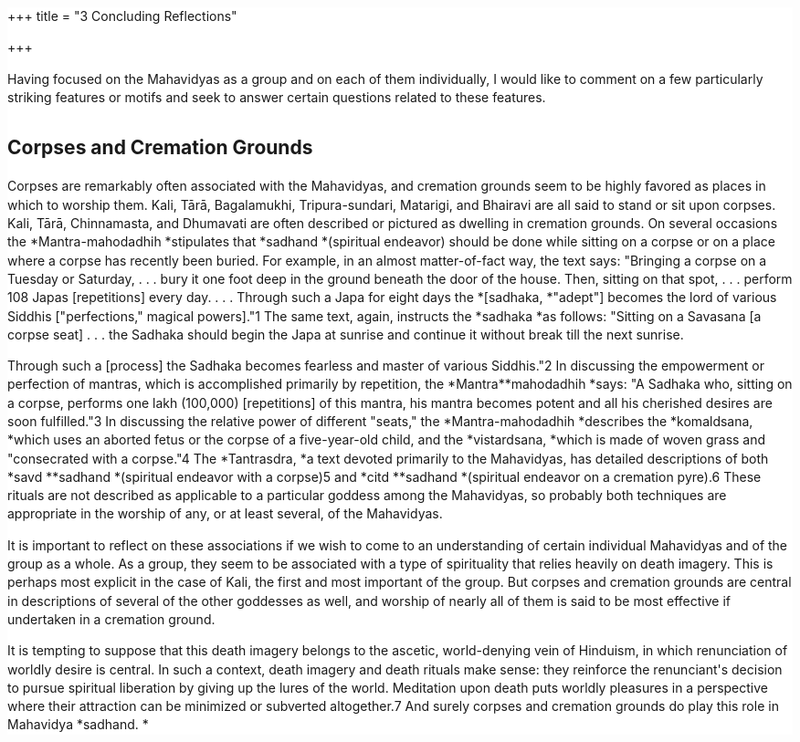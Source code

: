 +++
title = "3 Concluding Reflections"

+++



Having focused on the Mahavidyas as a group and on each of them individually, I would like to comment on a few particularly striking features or motifs and seek to answer certain questions related to these features.



## Corpses and Cremation Grounds

Corpses are remarkably often associated with the Mahavidyas, and cremation grounds seem to be highly favored as places in which to worship them. Kali, Tārā, Bagalamukhi, Tripura-sundari, Matarigi, and Bhairavi are all said to stand or sit upon corpses. Kali, Tārā, Chinnamasta, and Dhumavati are often described or pictured as dwelling in cremation grounds. On several occasions the *Mantra-mahodadhih *stipulates that *sadhand *\(spiritual endeavor\) should be done while sitting on a corpse or on a place where a corpse has recently been buried. For example, in an almost matter-of-fact way, the text says: "Bringing a corpse on a Tuesday or Saturday, . . . bury it one foot deep in the ground beneath the door of the house. Then, sitting on that spot, . . . perform 108 Japas \[repetitions\] every day. . . . Through such a Japa for eight days the *\[sadhaka, *"adept"\] becomes the lord of various Siddhis \["perfections," magical powers\]."1 The same text, again, instructs the *sadhaka *as follows: "Sitting on a Savasana \[a corpse seat\] . . . the Sadhaka should begin the Japa at sunrise and continue it without break till the next sunrise.





Through such a \[process\] the Sadhaka becomes fearless and master of various Siddhis."2 In discussing the empowerment or perfection of mantras, which is accomplished primarily by repetition, the *Mantra**mahodadhih *says: "A Sadhaka who, sitting on a corpse, performs one lakh \(100,000\) \[repetitions\] of this mantra, his mantra becomes potent and all his cherished desires are soon fulfilled."3 In discussing the relative power of different "seats," the *Mantra-mahodadhih *describes the *komaldsana, *which uses an aborted fetus or the corpse of a five-year-old child, and the *vistardsana, *which is made of woven grass and "consecrated with a corpse."4 The *Tantrasdra, *a text devoted primarily to the Mahavidyas, has detailed descriptions of both *savd **sadhand *\(spiritual endeavor with a corpse\)5 and *citd **sadhand *\(spiritual endeavor on a cremation pyre\).6 These rituals are not described as applicable to a particular goddess among the Mahavidyas, so probably both techniques are appropriate in the worship of any, or at least several, of the Mahavidyas.

It is important to reflect on these associations if we wish to come to an understanding of certain individual Mahavidyas and of the group as a whole. As a group, they seem to be associated with a type of spirituality that relies heavily on death imagery. This is perhaps most explicit in the case of Kali, the first and most important of the group. But corpses and cremation grounds are central in descriptions of several of the other goddesses as well, and worship of nearly all of them is said to be most effective if undertaken in a cremation ground.

It is tempting to suppose that this death imagery belongs to the ascetic, world-denying vein of Hinduism, in which renunciation of worldly desire is central. In such a context, death imagery and death rituals make sense: they reinforce the renunciant's decision to pursue spiritual liberation by giving up the lures of the world. Meditation upon death puts worldly pleasures in a perspective where their attraction can be minimized or subverted altogether.7 And surely corpses and cremation grounds do play this role in Mahavidya *sadhand. *
